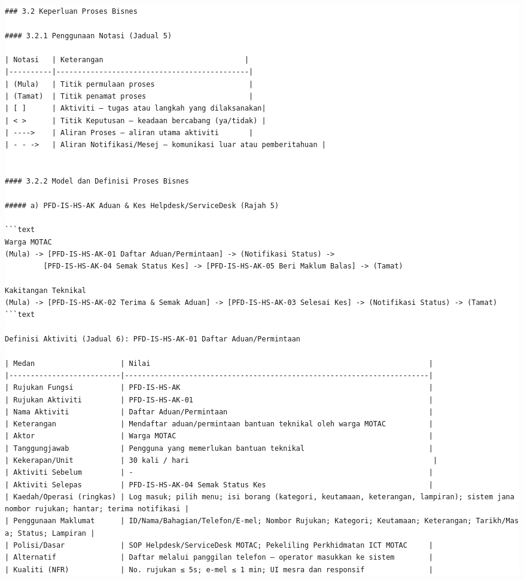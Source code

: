 ````text
### 3.2 Keperluan Proses Bisnes

#### 3.2.1 Penggunaan Notasi (Jadual 5)

| Notasi   | Keterangan                                 |
|----------|---------------------------------------------|
| (Mula)   | Titik permulaan proses                      |
| (Tamat)  | Titik penamat proses                        |
| [ ]      | Aktiviti — tugas atau langkah yang dilaksanakan|
| < >      | Titik Keputusan — keadaan bercabang (ya/tidak) |
| ---->    | Aliran Proses — aliran utama aktiviti       |
| - - ->   | Aliran Notifikasi/Mesej — komunikasi luar atau pemberitahuan |


#### 3.2.2 Model dan Definisi Proses Bisnes

##### a) PFD-IS-HS-AK Aduan & Kes Helpdesk/ServiceDesk (Rajah 5)

```text
Warga MOTAC
(Mula) -> [PFD-IS-HS-AK-01 Daftar Aduan/Permintaan] -> (Notifikasi Status) ->
         [PFD-IS-HS-AK-04 Semak Status Kes] -> [PFD-IS-HS-AK-05 Beri Maklum Balas] -> (Tamat)

Kakitangan Teknikal
(Mula) -> [PFD-IS-HS-AK-02 Terima & Semak Aduan] -> [PFD-IS-HS-AK-03 Selesai Kes] -> (Notifikasi Status) -> (Tamat)
```text

Definisi Aktiviti (Jadual 6): PFD-IS-HS-AK-01 Daftar Aduan/Permintaan

| Medan                    | Nilai                                                                 |
|--------------------------|-----------------------------------------------------------------------|
| Rujukan Fungsi           | PFD-IS-HS-AK                                                          |
| Rujukan Aktiviti         | PFD-IS-HS-AK-01                                                       |
| Nama Aktiviti            | Daftar Aduan/Permintaan                                               |
| Keterangan               | Mendaftar aduan/permintaan bantuan teknikal oleh warga MOTAC          |
| Aktor                    | Warga MOTAC                                                           |
| Tanggungjawab            | Pengguna yang memerlukan bantuan teknikal                             |
| Kekerapan/Unit           | 30 kali / hari                                                         |
| Aktiviti Sebelum         | -                                                                     |
| Aktiviti Selepas         | PFD-IS-HS-AK-04 Semak Status Kes                                      |
| Kaedah/Operasi (ringkas) | Log masuk; pilih menu; isi borang (kategori, keutamaan, keterangan, lampiran); sistem jana nombor rujukan; hantar; terima notifikasi |
| Penggunaan Maklumat      | ID/Nama/Bahagian/Telefon/E-mel; Nombor Rujukan; Kategori; Keutamaan; Keterangan; Tarikh/Masa; Status; Lampiran |
| Polisi/Dasar             | SOP Helpdesk/ServiceDesk MOTAC; Pekeliling Perkhidmatan ICT MOTAC     |
| Alternatif               | Daftar melalui panggilan telefon – operator masukkan ke sistem        |
| Kualiti (NFR)            | No. rujukan ≤ 5s; e-mel ≤ 1 min; UI mesra dan responsif               |

````